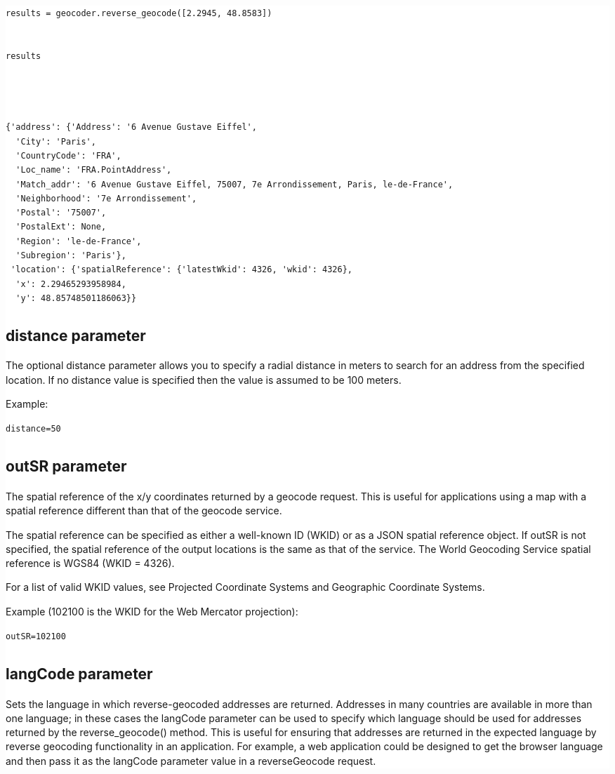 
    results = geocoder.reverse_geocode([2.2945, 48.8583])


    results




    {'address': {'Address': '6 Avenue Gustave Eiffel',
      'City': 'Paris',
      'CountryCode': 'FRA',
      'Loc_name': 'FRA.PointAddress',
      'Match_addr': '6 Avenue Gustave Eiffel, 75007, 7e Arrondissement, Paris, le-de-France',
      'Neighborhood': '7e Arrondissement',
      'Postal': '75007',
      'PostalExt': None,
      'Region': 'le-de-France',
      'Subregion': 'Paris'},
     'location': {'spatialReference': {'latestWkid': 4326, 'wkid': 4326},
      'x': 2.29465293958984,
      'y': 48.85748501186063}}



## distance parameter

The optional distance parameter allows you to specify a radial distance in meters to search for an address from the specified location. If no distance value is specified then the value is assumed to be 100 meters.

Example:

<code>distance=50</code>

## outSR parameter

The spatial reference of the x/y coordinates returned by a geocode request. This is useful for applications using a map with a spatial reference different than that of the geocode service.

The spatial reference can be specified as either a well-known ID (WKID) or as a JSON spatial reference object. If outSR is not specified, the spatial reference of the output locations is the same as that of the service. The World Geocoding Service spatial reference is WGS84 (WKID = 4326).

For a list of valid WKID values, see Projected Coordinate Systems and Geographic Coordinate Systems.

Example (102100 is the WKID for the Web Mercator projection):

<code>outSR=102100</code>

## langCode parameter

Sets the language in which reverse-geocoded addresses are returned. Addresses in many countries are available in more than one language; in these cases the langCode parameter can be used to specify which language should be used for addresses returned by the reverse_geocode() method. This is useful for ensuring that addresses are returned in the expected language by reverse geocoding functionality in an application. For example, a web application could be designed to get the browser language and then pass it as the langCode parameter value in a reverseGeocode request.
